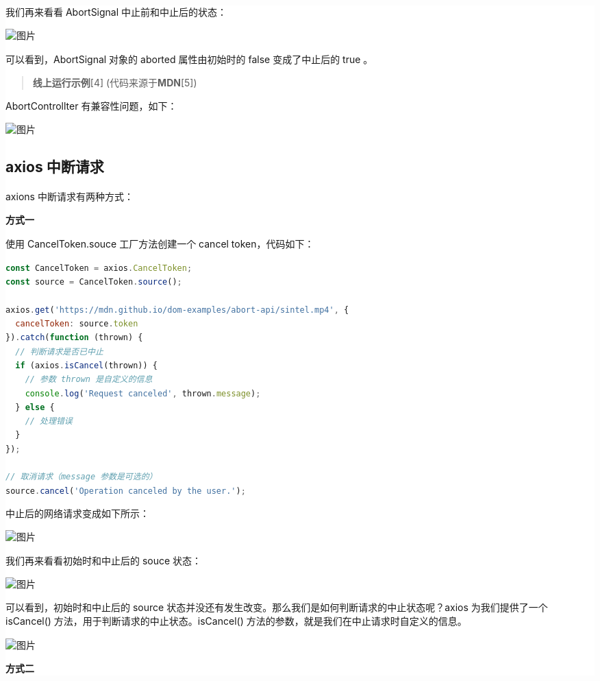 我们再来看看 AbortSignal 中止前和中止后的状态：

![图片](https://mmbiz.qpic.cn/mmbiz/bwG40XYiaOKktEOSm6owfjNicgJS27yDIAbZoqcNDogaEOMENmCMtl87Qic5vDicYVlmLk2TZGDRia37tlRb7ZTqX4g/640?wx_fmt=other&tp=webp&wxfrom=5&wx_lazy=1&wx_co=1)

可以看到，AbortSignal 对象的 aborted 属性由初始时的 false 变成了中止后的 true 。

> **线上运行示例**[4] (代码来源于**MDN**[5])

AbortControllter 有兼容性问题，如下：

![图片](https://mmbiz.qpic.cn/mmbiz/bwG40XYiaOKktEOSm6owfjNicgJS27yDIAEwOUibPvz3gliapOksfcedkp5m1lXVib5ibyZ0OxBmb8zNC3Vqxfke5EkA/640?wx_fmt=other&tp=webp&wxfrom=5&wx_lazy=1&wx_co=1)

## axios 中断请求

axions 中断请求有两种方式：

**方式一**

使用 CancelToken.souce 工厂方法创建一个 cancel token，代码如下：

```js
const CancelToken = axios.CancelToken;
const source = CancelToken.source();

axios.get('https://mdn.github.io/dom-examples/abort-api/sintel.mp4', {
  cancelToken: source.token
}).catch(function (thrown) {
  // 判断请求是否已中止
  if (axios.isCancel(thrown)) {
    // 参数 thrown 是自定义的信息
    console.log('Request canceled', thrown.message);
  } else {
    // 处理错误
  }
});

// 取消请求（message 参数是可选的）
source.cancel('Operation canceled by the user.');
```

中止后的网络请求变成如下所示：

![图片](https://gitee.com/qdzhou/img-upload/raw/master/images/202201032202890.png)

我们再来看看初始时和中止后的 souce 状态：

![图片](https://gitee.com/qdzhou/img-upload/raw/master/images/202201032203558.png)

可以看到，初始时和中止后的 source 状态并没还有发生改变。那么我们是如何判断请求的中止状态呢？axios 为我们提供了一个 isCancel() 方法，用于判断请求的中止状态。isCancel() 方法的参数，就是我们在中止请求时自定义的信息。

![图片](https://gitee.com/qdzhou/img-upload/raw/master/images/202201032204710.png)

**方式二**
